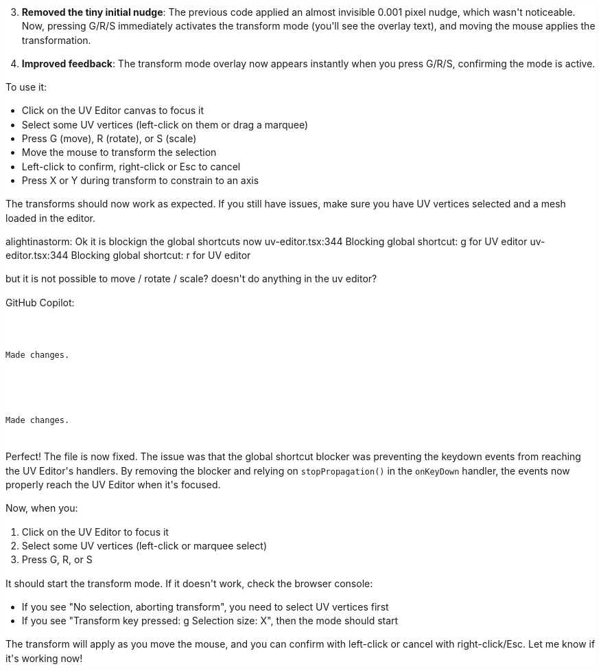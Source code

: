 3. **Removed the tiny initial nudge**: The previous code applied an almost invisible 0.001 pixel nudge, which wasn't noticeable. Now, pressing G/R/S immediately activates the transform mode (you'll see the overlay text), and moving the mouse applies the transformation.

4. **Improved feedback**: The transform mode overlay now appears instantly when you press G/R/S, confirming the mode is active.

To use it:
- Click on the UV Editor canvas to focus it
- Select some UV vertices (left-click on them or drag a marquee)
- Press G (move), R (rotate), or S (scale)
- Move the mouse to transform the selection
- Left-click to confirm, right-click or Esc to cancel
- Press X or Y during transform to constrain to an axis

The transforms should now work as expected. If you still have issues, make sure you have UV vertices selected and a mesh loaded in the editor.

alightinastorm: Ok it is blockign the global shortcuts now
uv-editor.tsx:344 Blocking global shortcut: g for UV editor
uv-editor.tsx:344 Blocking global shortcut: r for UV editor

but it is not possible to move / rotate / scale? doesn't do anything in the uv editor?

GitHub Copilot: 
```


Made changes.


```

```


Made changes.


```
Perfect! The file is now fixed. The issue was that the global shortcut blocker was preventing the keydown events from reaching the UV Editor's handlers. By removing the blocker and relying on `stopPropagation()` in the `onKeyDown` handler, the events now properly reach the UV Editor when it's focused.

Now, when you:
1. Click on the UV Editor to focus it
2. Select some UV vertices (left-click or marquee select)
3. Press G, R, or S

It should start the transform mode. If it doesn't work, check the browser console:
- If you see "No selection, aborting transform", you need to select UV vertices first
- If you see "Transform key pressed: g Selection size: X", then the mode should start

The transform will apply as you move the mouse, and you can confirm with left-click or cancel with right-click/Esc. Let me know if it's working now!
